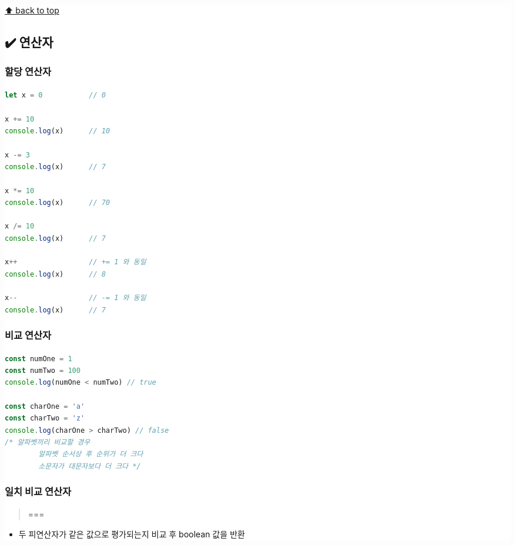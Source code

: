 [⬆️ back to top](#category)



## ✔️ 연산자

### 할당 연산자

```javascript
let x = 0			// 0

x += 10
console.log(x)		// 10

x -= 3
console.log(x)		// 7

x *= 10
console.log(x)		// 70

x /= 10
console.log(x)		// 7

x++					// += 1 와 동일
console.log(x)		// 8

x--					// -= 1 와 동일
console.log(x)		// 7
```



### 비교 연산자

```javascript
const numOne = 1
const numTwo = 100
console.log(numOne < numTwo) // true

const charOne = 'a'
const charTwo = 'z'
console.log(charOne > charTwo) // false
/* 알파벳끼리 비교할 경우
		알파벳 순서상 후 순위가 더 크다
		소문자가 대문자보다 더 크다 */
```



### 일치 비교 연산자

> ===

- 두 피연산자가 같은 값으로 평가되는지 비교 후 boolean 값을 반환
